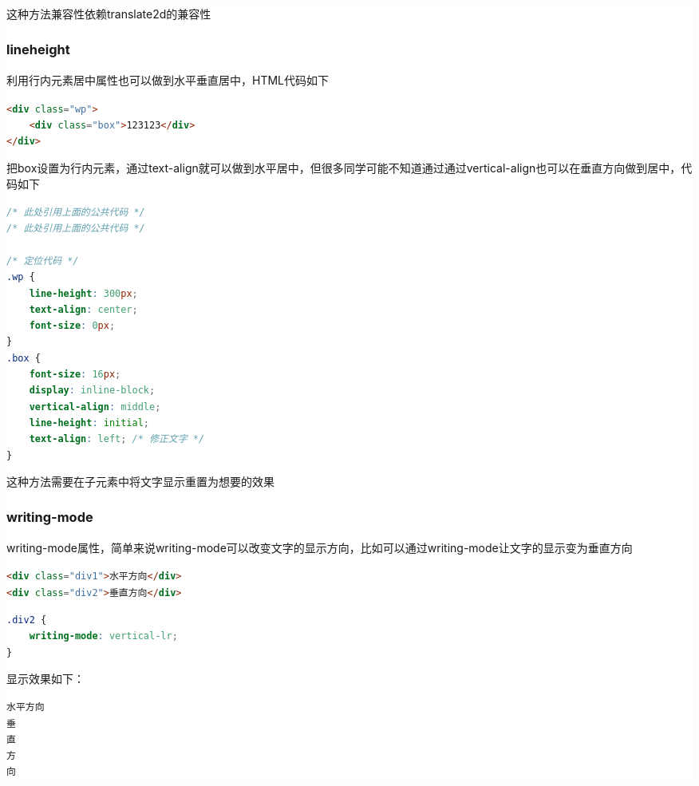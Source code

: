 这种方法兼容性依赖translate2d的兼容性

### lineheight

利用行内元素居中属性也可以做到水平垂直居中，HTML代码如下

```html
<div class="wp">
    <div class="box">123123</div>
</div>
```

把box设置为行内元素，通过text-align就可以做到水平居中，但很多同学可能不知道通过通过vertical-align也可以在垂直方向做到居中，代码如下

```css
/* 此处引用上面的公共代码 */
/* 此处引用上面的公共代码 */

/* 定位代码 */
.wp {
    line-height: 300px;
    text-align: center;
    font-size: 0px;
}
.box {
    font-size: 16px;
    display: inline-block;
    vertical-align: middle;
    line-height: initial;
    text-align: left; /* 修正文字 */
}

```

这种方法需要在子元素中将文字显示重置为想要的效果

### writing-mode

writing-mode属性，简单来说writing-mode可以改变文字的显示方向，比如可以通过writing-mode让文字的显示变为垂直方向

```html
<div class="div1">水平方向</div>
<div class="div2">垂直方向</div>
```

```css
.div2 {
    writing-mode: vertical-lr;
}
```

显示效果如下：

```html
水平方向
垂
直
方
向
```
